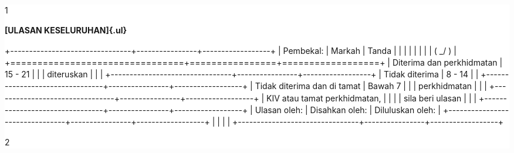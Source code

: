1

**[ULASAN KESELURUHAN]{.ul}**

+--------------------------------+----------------+------------------+
| Pembekal:                      | Markah         | Tanda            |
|                                |                |                  |
|                                |                | ( \_/ )          |
+================================+================+==================+
| Diterima dan perkhidmatan      | 15 - 21        |                  |
| diteruskan                     |                |                  |
+--------------------------------+----------------+------------------+
| Tidak diterima                 | 8 - 14         |                  |
+--------------------------------+----------------+------------------+
| Tidak diterima dan di tamat    | Bawah 7        |                  |
| perkhidmatan                   |                |                  |
+--------------------------------+----------------+------------------+
| KIV atau tamat perkhidmatan,   |                |                  |
| sila beri ulasan               |                |                  |
+--------------------------------+----------------+------------------+
| Ulasan oleh:                   | Disahkan oleh: | Diluluskan oleh: |
+--------------------------------+----------------+------------------+
|                                |                |                  |
+--------------------------------+----------------+------------------+

2
